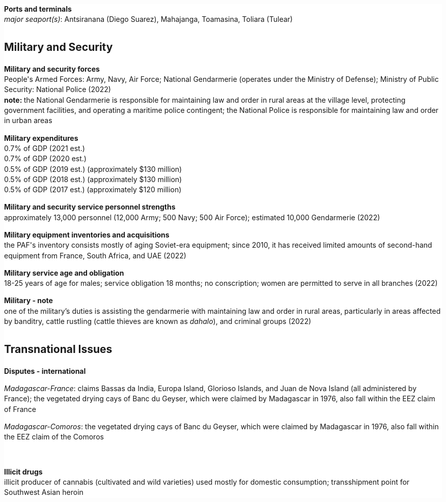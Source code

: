**Ports and terminals**<br>
_major seaport(s)_: Antsiranana (Diego Suarez), Mahajanga, Toamasina, Toliara (Tulear)<br>

## Military and Security

**Military and security forces**<br>
People's Armed Forces: Army, Navy, Air Force; National Gendarmerie (operates under the Ministry of Defense); Ministry of Public Security: National Police (2022)<br>
<strong>note: </strong>the National Gendarmerie is responsible for maintaining law and order in rural areas at the village level, protecting government facilities, and operating a maritime police contingent; the National Police is responsible for maintaining law and order in urban areas<br>

**Military expenditures**<br>
0.7% of GDP (2021 est.)<br>
0.7% of GDP (2020 est.)<br>
0.5% of GDP (2019 est.) (approximately $130 million)<br>
0.5% of GDP (2018 est.) (approximately $130 million)<br>
0.5% of GDP (2017 est.) (approximately $120 million)<br>

**Military and security service personnel strengths**<br>
approximately 13,000 personnel (12,000 Army; 500 Navy; 500 Air Force); estimated 10,000 Gendarmerie (2022)<br>

**Military equipment inventories and acquisitions**<br>
the PAF's inventory consists mostly of aging Soviet-era equipment; since 2010, it has received limited amounts of second-hand equipment from France, South Africa, and UAE (2022)<br>

**Military service age and obligation**<br>
18-25 years of age for males; service obligation 18 months; no conscription; women are permitted to serve in all branches (2022)<br>

**Military - note**<br>
one of the military’s duties is assisting the gendarmerie with maintaining law and order in rural areas, particularly in areas affected by banditry, cattle rustling (cattle thieves are known as <em>dahalo</em>), and criminal groups (2022)<br>

## Transnational Issues

**Disputes - international**<br>
<p><em>Madagascar-France</em>: claims Bassas da India, Europa Island, Glorioso Islands, and Juan de Nova Island (all administered by France); the vegetated drying cays of Banc du Geyser, which were claimed by Madagascar in 1976, also fall within the EEZ claim of France</p> <p><em>Madagascar-Comoros</em>: the vegetated drying cays of Banc du Geyser, which were claimed by Madagascar in 1976, also fall within the EEZ claim of the Comoros</p><br>

**Illicit drugs**<br>
illicit producer of cannabis (cultivated and wild varieties) used mostly for domestic consumption; transshipment point for Southwest Asian heroin<br>

